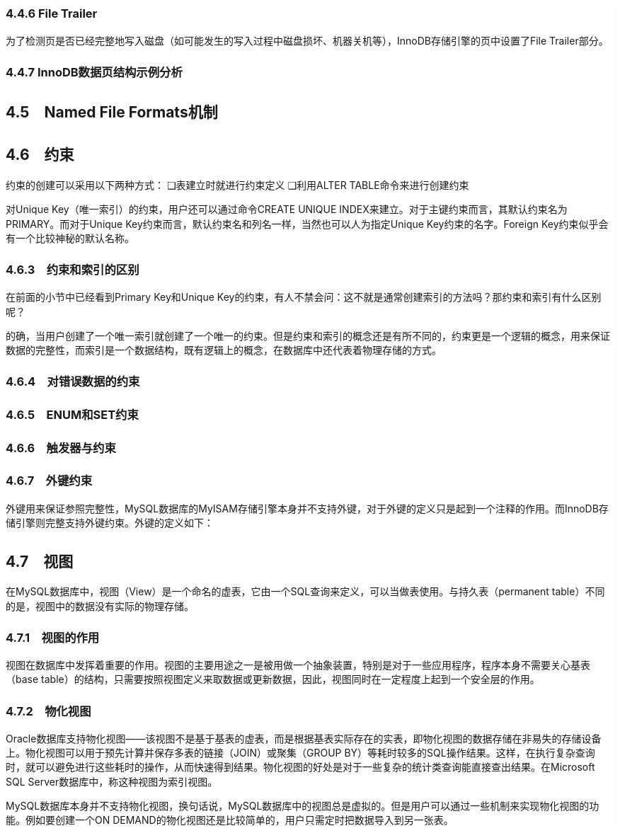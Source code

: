 ### 4.4.6 File Trailer

为了检测页是否已经完整地写入磁盘（如可能发生的写入过程中磁盘损坏、机器关机等），InnoDB存储引擎的页中设置了File Trailer部分。

### 4.4.7 InnoDB数据页结构示例分析

## 4.5　Named File Formats机制

## 4.6　约束

约束的创建可以采用以下两种方式：
❑表建立时就进行约束定义
❑利用ALTER TABLE命令来进行创建约束

对Unique Key（唯一索引）的约束，用户还可以通过命令CREATE UNIQUE INDEX来建立。对于主键约束而言，其默认约束名为PRIMARY。而对于Unique Key约束而言，默认约束名和列名一样，当然也可以人为指定Unique Key约束的名字。Foreign Key约束似乎会有一个比较神秘的默认名称。

### 4.6.3　约束和索引的区别

在前面的小节中已经看到Primary Key和Unique Key的约束，有人不禁会问：这不就是通常创建索引的方法吗？那约束和索引有什么区别呢？

的确，当用户创建了一个唯一索引就创建了一个唯一的约束。但是约束和索引的概念还是有所不同的，约束更是一个逻辑的概念，用来保证数据的完整性，而索引是一个数据结构，既有逻辑上的概念，在数据库中还代表着物理存储的方式。

### 4.6.4　对错误数据的约束

### 4.6.5　ENUM和SET约束

### 4.6.6　触发器与约束

### 4.6.7　外键约束

外键用来保证参照完整性，MySQL数据库的MyISAM存储引擎本身并不支持外键，对于外键的定义只是起到一个注释的作用。而InnoDB存储引擎则完整支持外键约束。外键的定义如下：

## 4.7　视图

在MySQL数据库中，视图（View）是一个命名的虚表，它由一个SQL查询来定义，可以当做表使用。与持久表（permanent table）不同的是，视图中的数据没有实际的物理存储。

### 4.7.1　视图的作用

视图在数据库中发挥着重要的作用。视图的主要用途之一是被用做一个抽象装置，特别是对于一些应用程序，程序本身不需要关心基表（base table）的结构，只需要按照视图定义来取数据或更新数据，因此，视图同时在一定程度上起到一个安全层的作用。

### 4.7.2　物化视图

Oracle数据库支持物化视图——该视图不是基于基表的虚表，而是根据基表实际存在的实表，即物化视图的数据存储在非易失的存储设备上。物化视图可以用于预先计算并保存多表的链接（JOIN）或聚集（GROUP BY）等耗时较多的SQL操作结果。这样，在执行复杂查询时，就可以避免进行这些耗时的操作，从而快速得到结果。物化视图的好处是对于一些复杂的统计类查询能直接查出结果。在Microsoft SQL Server数据库中，称这种视图为索引视图。

MySQL数据库本身并不支持物化视图，换句话说，MySQL数据库中的视图总是虚拟的。但是用户可以通过一些机制来实现物化视图的功能。例如要创建一个ON DEMAND的物化视图还是比较简单的，用户只需定时把数据导入到另一张表。

